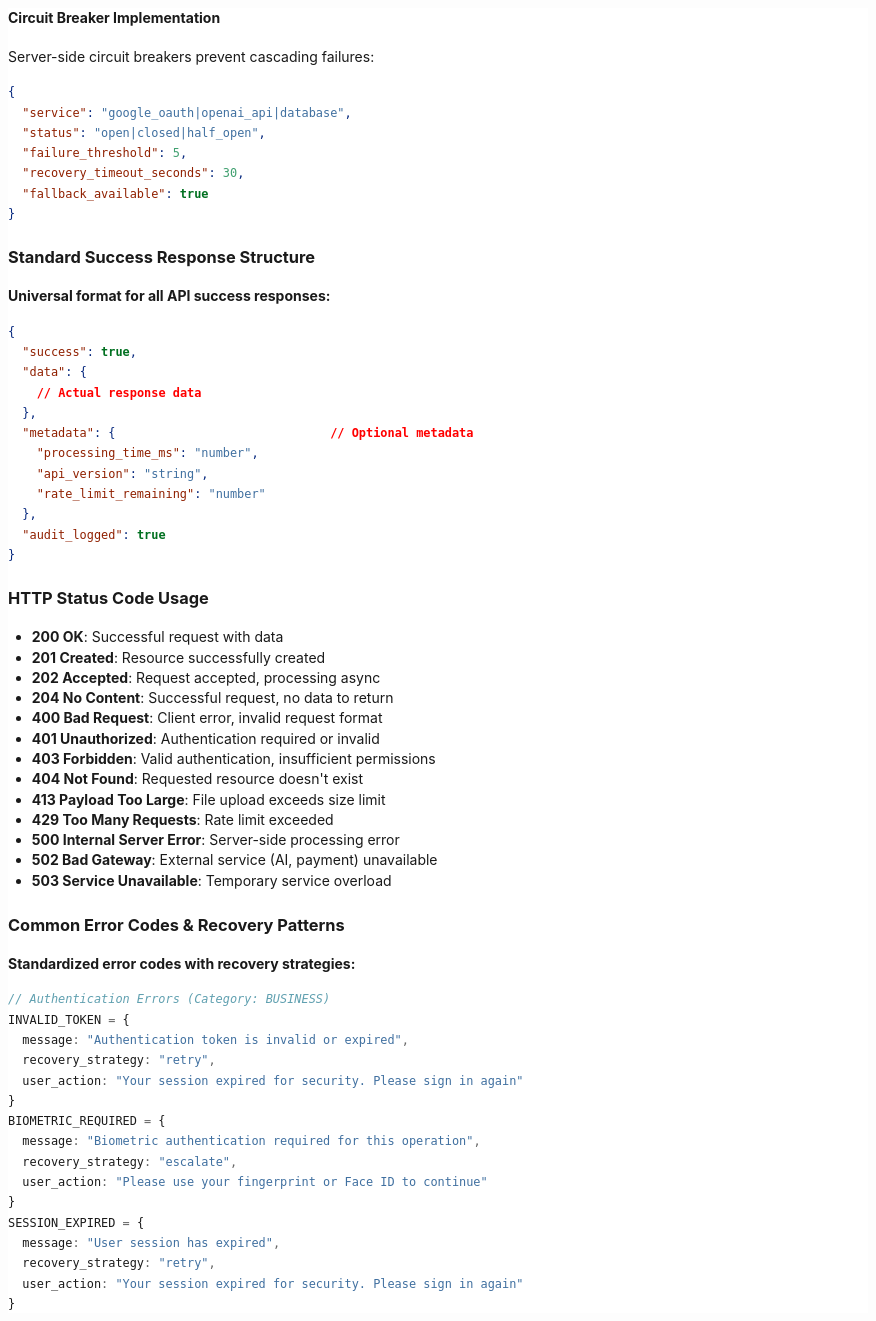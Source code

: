 #### **Circuit Breaker Implementation**
Server-side circuit breakers prevent cascading failures:
```json
{
  "service": "google_oauth|openai_api|database",
  "status": "open|closed|half_open",
  "failure_threshold": 5,
  "recovery_timeout_seconds": 30,
  "fallback_available": true
}
```

### **Standard Success Response Structure**
**Universal format for all API success responses:**
```json
{
  "success": true,
  "data": {
    // Actual response data
  },
  "metadata": {                              // Optional metadata
    "processing_time_ms": "number",
    "api_version": "string", 
    "rate_limit_remaining": "number"
  },
  "audit_logged": true
}
```

### **HTTP Status Code Usage**
- **200 OK**: Successful request with data
- **201 Created**: Resource successfully created
- **202 Accepted**: Request accepted, processing async
- **204 No Content**: Successful request, no data to return
- **400 Bad Request**: Client error, invalid request format
- **401 Unauthorized**: Authentication required or invalid
- **403 Forbidden**: Valid authentication, insufficient permissions
- **404 Not Found**: Requested resource doesn't exist
- **413 Payload Too Large**: File upload exceeds size limit
- **429 Too Many Requests**: Rate limit exceeded
- **500 Internal Server Error**: Server-side processing error
- **502 Bad Gateway**: External service (AI, payment) unavailable
- **503 Service Unavailable**: Temporary service overload

### **Common Error Codes & Recovery Patterns**
**Standardized error codes with recovery strategies:**

```typescript
// Authentication Errors (Category: BUSINESS)
INVALID_TOKEN = {
  message: "Authentication token is invalid or expired",
  recovery_strategy: "retry",
  user_action: "Your session expired for security. Please sign in again"
}
BIOMETRIC_REQUIRED = {
  message: "Biometric authentication required for this operation", 
  recovery_strategy: "escalate",
  user_action: "Please use your fingerprint or Face ID to continue"
}
SESSION_EXPIRED = {
  message: "User session has expired",
  recovery_strategy: "retry", 
  user_action: "Your session expired for security. Please sign in again"
}
```